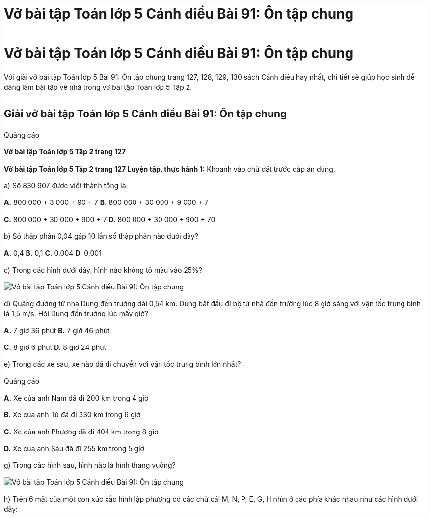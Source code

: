 # Vở bài tập Toán lớp 5 Cánh diều Bài 91: Ôn tập chung

# Vở bài tập Toán lớp 5 Cánh diều Bài 91: Ôn tập chung

Với giải vở bài tập Toán lớp 5 Bài 91: Ôn tập chung trang 127, 128, 129, 130 sách Cánh diều hay nhất, chi tiết sẽ giúp học sinh dễ dàng làm bài tập về nhà trong vở bài tập Toán lớp 5 Tập 2.

## Giải vở bài tập Toán lớp 5 Cánh diều Bài 91: Ôn tập chung

Quảng cáo

[**Vở bài tập Toán lớp 5 Tập 2 trang 127**](https://vietjack.com/vbt-toan-5-cd/vbt-toan-lop-5-tap-2-trang-127.jsp)

**Vở bài tập Toán lớp 5 Tập 2 trang 127 Luyện tập, thực hành 1:** Khoanh vào chữ đặt trước đáp án đúng.

a) Số 830 907 được viết thành tổng là:

**A.** 800 000 + 3 000 + 90 + 7 **B.** 800 000 + 30 000 + 9 000 + 7

**C.** 800 000 + 30 000 + 900 + 7 **D.** 800 000 + 30 000 + 900 + 70

b) Số thập phân 0,04 gấp 10 lần số thập phân nào dưới đây?

**A.** 0,4 **B.** 0,1 **C.** 0,004 **D.** 0,001

c) Trong các hình dưới đây, hình nào không tô màu vào 25%?

![Vở bài tập Toán lớp 5 Cánh diều Bài 91: Ôn tập chung](https://vietjack.com/vbt-toan-5-cd/images/bai-91-on-tap-chung.PNG)

d) Quãng đường từ nhà Dung đến trường dài 0,54 km. Dung bắt đầu đi bộ từ nhà đến trường lúc 8 giờ sáng với vận tốc trung bình là 1,5 m/s. Hỏi Dung đến trường lúc mấy giờ?

**A.** 7 giờ 36 phút **B.** 7 giờ 46 phút

**C.** 8 giờ 6 phút **D.** 8 giờ 24 phút

e) Trong các xe sau, xe nào đã di chuyển với vận tốc trung bình lớn nhất?

Quảng cáo

**A.** Xe của anh Nam đã đi 200 km trong 4 giờ 

**B.** Xe của anh Tú đã đi 330 km trong 6 giờ

**C.** Xe của anh Phương đã đi 404 km trong 8 giờ 

**D.** Xe của anh Sáu đã đi 255 km trong 5 giờ

g) Trong các hình sau, hình nào là hình thang vuông?

![Vở bài tập Toán lớp 5 Cánh diều Bài 91: Ôn tập chung](https://vietjack.com/vbt-toan-5-cd/images/bai-91-on-tap-chung-a.PNG)

h) Trên 6 mặt của một con xúc xắc hình lập phương có các chữ cái M, N, P, E, G, H nhìn ở các phía khác nhau như các hình dưới đây:
